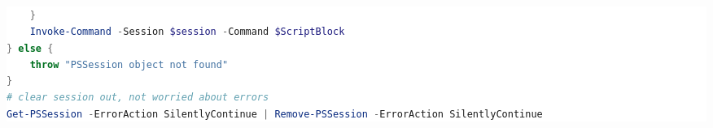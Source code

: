 ```powershell
    }
    Invoke-Command -Session $session -Command $ScriptBlock
} else {
    throw "PSSession object not found"
}
# clear session out, not worried about errors
Get-PSSession -ErrorAction SilentlyContinue | Remove-PSSession -ErrorAction SilentlyContinue
```
